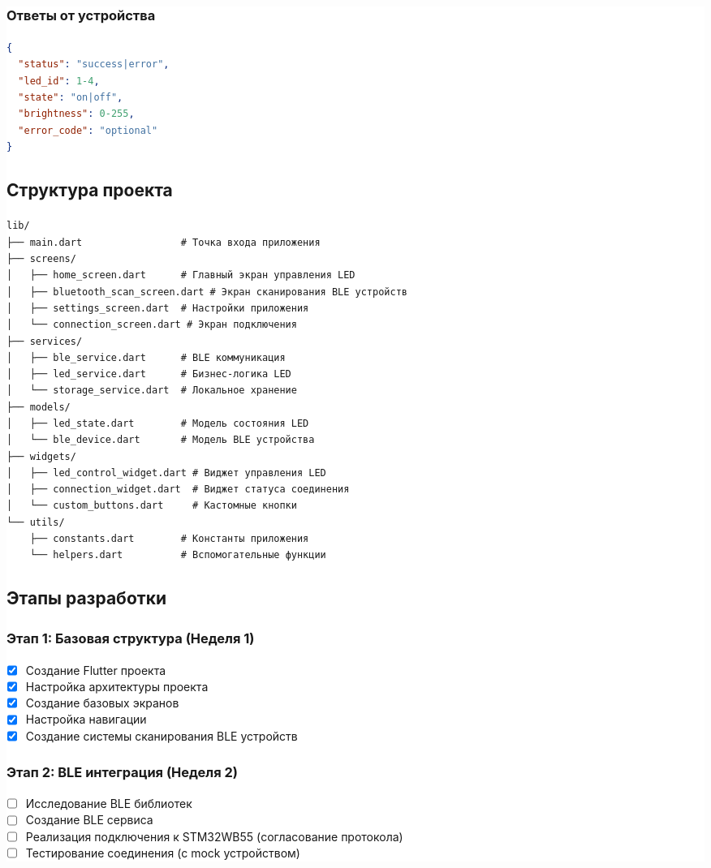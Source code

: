 ### Ответы от устройства
```json
{
  "status": "success|error",
  "led_id": 1-4,
  "state": "on|off",
  "brightness": 0-255,
  "error_code": "optional"
}
```

## Структура проекта

```
lib/
├── main.dart                 # Точка входа приложения
├── screens/
│   ├── home_screen.dart      # Главный экран управления LED
│   ├── bluetooth_scan_screen.dart # Экран сканирования BLE устройств
│   ├── settings_screen.dart  # Настройки приложения
│   └── connection_screen.dart # Экран подключения
├── services/
│   ├── ble_service.dart      # BLE коммуникация
│   ├── led_service.dart      # Бизнес-логика LED
│   └── storage_service.dart  # Локальное хранение
├── models/
│   ├── led_state.dart        # Модель состояния LED
│   └── ble_device.dart       # Модель BLE устройства
├── widgets/
│   ├── led_control_widget.dart # Виджет управления LED
│   ├── connection_widget.dart  # Виджет статуса соединения
│   └── custom_buttons.dart     # Кастомные кнопки
└── utils/
    ├── constants.dart        # Константы приложения
    └── helpers.dart          # Вспомогательные функции
```

## Этапы разработки

### Этап 1: Базовая структура (Неделя 1)
- [x] Создание Flutter проекта
- [x] Настройка архитектуры проекта
- [x] Создание базовых экранов
- [x] Настройка навигации
- [x] Создание системы сканирования BLE устройств

### Этап 2: BLE интеграция (Неделя 2)
- [ ] Исследование BLE библиотек
- [ ] Создание BLE сервиса
- [ ] Реализация подключения к STM32WB55 (согласование протокола)
- [ ] Тестирование соединения (с mock устройством)
